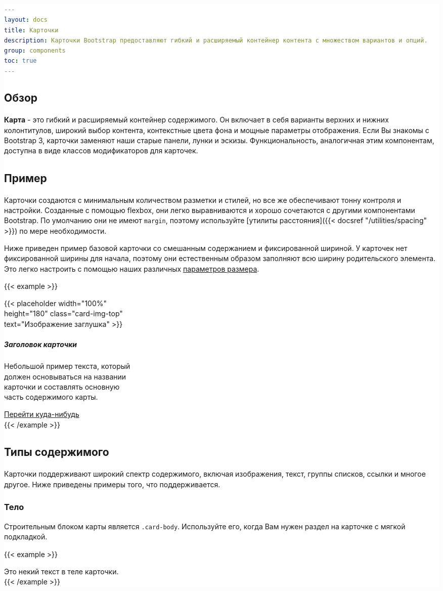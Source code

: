 ```yaml
---
layout: docs
title: Карточки
description: Карточки Bootstrap предоставляют гибкий и расширяемый контейнер контента с множеством вариантов и опций.
group: components
toc: true
---
```


## Обзор

**Карта** - это гибкий и расширяемый контейнер содержимого. Он включает в себя варианты верхних и нижних колонтитулов, широкий выбор контента, контекстные цвета фона и мощные параметры отображения. Если Вы знакомы с Bootstrap 3, карточки заменяют наши старые панели, лунки и эскизы. Функциональность, аналогичная этим компонентам, доступна в виде классов модификаторов для карточек.

## Пример

Карточки создаются с минимальным количеством разметки и стилей, но все же обеспечивают тонну контроля и настройки. Созданные с помощью flexbox, они легко выравниваются и хорошо сочетаются с другими компонентами Bootstrap. По умолчанию они не имеют `margin`, поэтому используйте [утилиты расстояния]({{< docsref "/utilities/spacing" >}}) по мере необходимости.

Ниже приведен пример базовой карточки со смешанным содержанием и фиксированной шириной. У карточек нет фиксированной ширины для начала, поэтому они естественным образом заполняют всю ширину родительского элемента. Это легко настроить с помощью наших различных [параметров размера](#размеры).

{{< example >}}
<div class="card" style="width: 18rem;">
  {{< placeholder width="100%" height="180" class="card-img-top" text="Изображение заглушка" >}}
  <div class="card-body">
    <h5 class="card-title">Заголовок карточки</h5>
    <p class="card-text">Небольшой пример текста, который должен основываться на названии карточки и составлять основную часть содержимого карты.</p>
    <a href="#" class="btn btn-primary">Перейти куда-нибудь</a>
  </div>
</div>
{{< /example >}}

## Типы содержимого

Карточки поддерживают широкий спектр содержимого, включая изображения, текст, группы списков, ссылки и многое другое. Ниже приведены примеры того, что поддерживается.

### Тело

Строительным блоком карты является `.card-body`. Используйте его, когда Вам нужен раздел на карточке с мягкой подкладкой.

{{< example >}}
<div class="card">
  <div class="card-body">
    Это некий текст в теле карточки.
  </div>
</div>
{{< /example >}}
